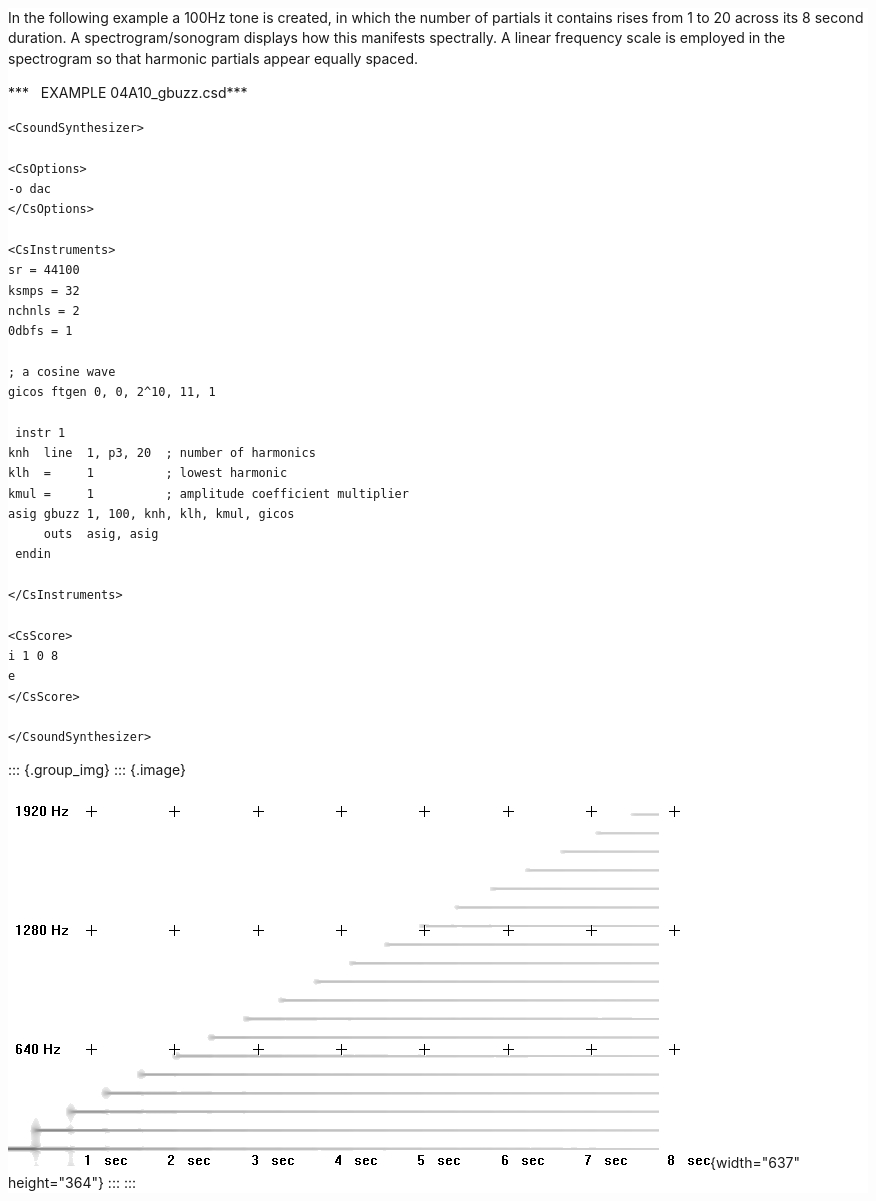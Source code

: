 In the following example a 100Hz tone is created, in which the number of
partials it contains rises from 1 to 20 across its 8 second duration. A
spectrogram/sonogram displays how this manifests spectrally. A linear
frequency scale is employed in the spectrogram so that harmonic partials
appear equally spaced.

***   EXAMPLE 04A10\_gbuzz.csd***

    <CsoundSynthesizer>

    <CsOptions>
    -o dac
    </CsOptions>

    <CsInstruments>
    sr = 44100
    ksmps = 32
    nchnls = 2
    0dbfs = 1

    ; a cosine wave
    gicos ftgen 0, 0, 2^10, 11, 1

     instr 1
    knh  line  1, p3, 20  ; number of harmonics
    klh  =     1          ; lowest harmonic
    kmul =     1          ; amplitude coefficient multiplier
    asig gbuzz 1, 100, knh, klh, kmul, gicos
         outs  asig, asig
     endin

    </CsInstruments>

    <CsScore>
    i 1 0 8
    e
    </CsScore>

    </CsoundSynthesizer>

::: {.group_img}
::: {.image}
![](../resources/images/gbuzz1.png){width="637" height="364"}
:::
:::
